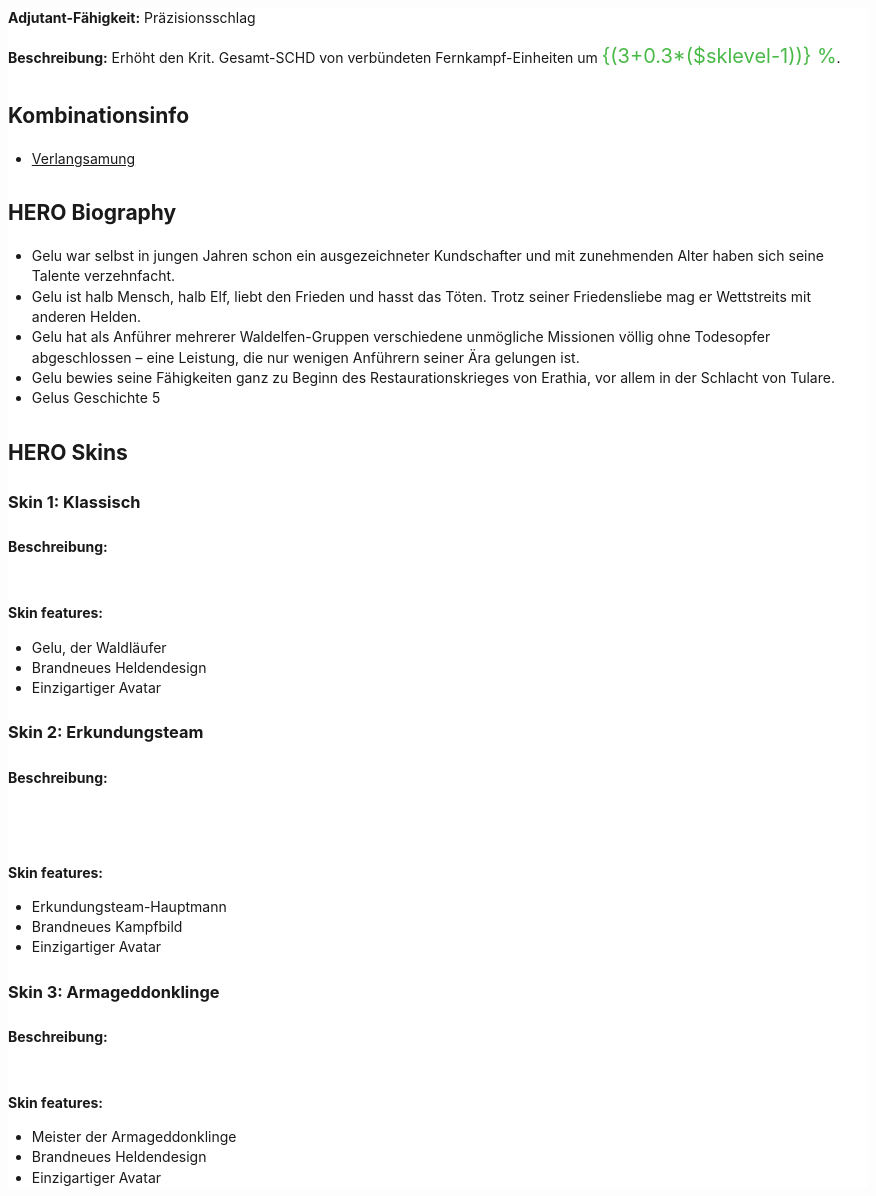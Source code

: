  **Adjutant-Fähigkeit:**  Präzisionsschlag 

 **Beschreibung:** Erhöht den Krit. Gesamt-SCHD von verbündeten Fernkampf-Einheiten um <span style="color: #48b946;font-size:20px">{(3+0.3*($sklevel-1))} %</span><span style="color: black">.

## Kombinationsinfo

* [Verlangsamung](/de/combination/Verlangsamung/) 

## HERO Biography
   - Gelu war selbst in jungen Jahren schon ein ausgezeichneter Kundschafter und mit zunehmenden Alter haben sich seine Talente verzehnfacht.
   - Gelu ist halb Mensch, halb Elf, liebt den Frieden und hasst das Töten. Trotz seiner Friedensliebe mag er Wettstreits mit anderen Helden.
   - Gelu hat als Anführer mehrerer Waldelfen-Gruppen verschiedene unmögliche Missionen völlig ohne Todesopfer abgeschlossen – eine Leistung, die nur wenigen Anführern seiner Ära gelungen ist.
   - Gelu bewies seine Fähigkeiten ganz zu Beginn des Restaurationskrieges von Erathia, vor allem in der Schlacht von Tulare.
   - Gelus Geschichte 5

## HERO Skins
### Skin 1: **Klassisch**

 **Beschreibung:** <span style="color: #ffffff;font-size:20px">Gelus Geschichte ist geheimnisumwoben. Das Einzige, das man sicher weiß, ist, dass er halb Elf ist und von daher wahrscheinlich Vori-Blut in sich trägt.</span>

 **Skin features:** 

   - Gelu, der Waldläufer
   - Brandneues Heldendesign
   - Einzigartiger Avatar

### Skin 2: **Erkundungsteam**

 **Beschreibung:** <span style="color: #ffffff;font-size:20px">Meisterschützen unter Gelus Kommando erfüllen die Herzen ihrer Feinde mit Furcht. Schon viele gegnerische Offiziere wurden von weit hinter der Front durch ihre Pfeile getötet.</span>

 **Skin features:** 

   - Erkundungsteam-Hauptmann
   - Brandneues Kampfbild
   - Einzigartiger Avatar

### Skin 3: **Armageddonklinge**

 **Beschreibung:** <span style="color: #ffffff;font-size:20px">Über die Verbrechen der Dämonen werde ich mit meinem scharfen Schwert urteilen.</span>

 **Skin features:** 

   - Meister der Armageddonklinge
   - Brandneues Heldendesign
   - Einzigartiger Avatar
